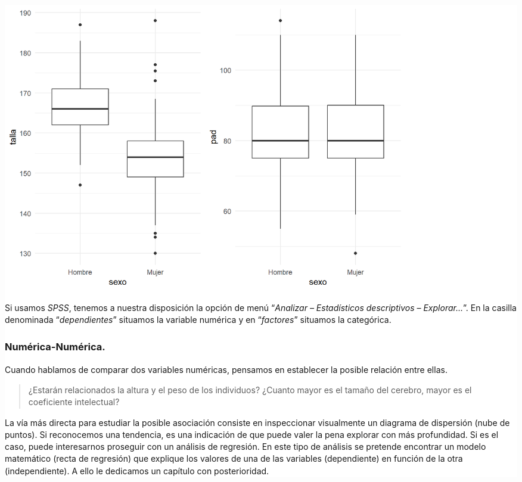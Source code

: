 <img src="01-Descriptiva_files/figure-html/unnamed-chunk-23-1.png" width="672" />





Si usamos _SPSS_, tenemos a nuestra disposición la opción de menú “*Analizar – Estadísticos descriptivos – Explorar…*”. En la casilla denominada “_dependientes_” situamos la variable numérica y en “_factores_” situamos la categórica. 

### Numérica-Numérica.

Cuando hablamos de comparar dos variables numéricas, pensamos en establecer la posible relación entre ellas. 

>¿Estarán relacionados la altura y el peso de los individuos? ¿Cuanto mayor es el tamaño del cerebro, mayor es el coeficiente intelectual?

La vía más directa para estudiar la posible asociación consiste en inspeccionar visualmente un diagrama de dispersión (nube de puntos). Si reconocemos una tendencia, es una indicación de que puede valer la pena explorar con más profundidad. Si es el caso, puede interesarnos proseguir con un análisis de regresión. En este tipo de análisis se pretende encontrar un modelo matemático (recta de regresión) que explique los valores de una de las variables (dependiente) en función de la otra (independiente). A ello le dedicamos un capítulo con posterioridad.
